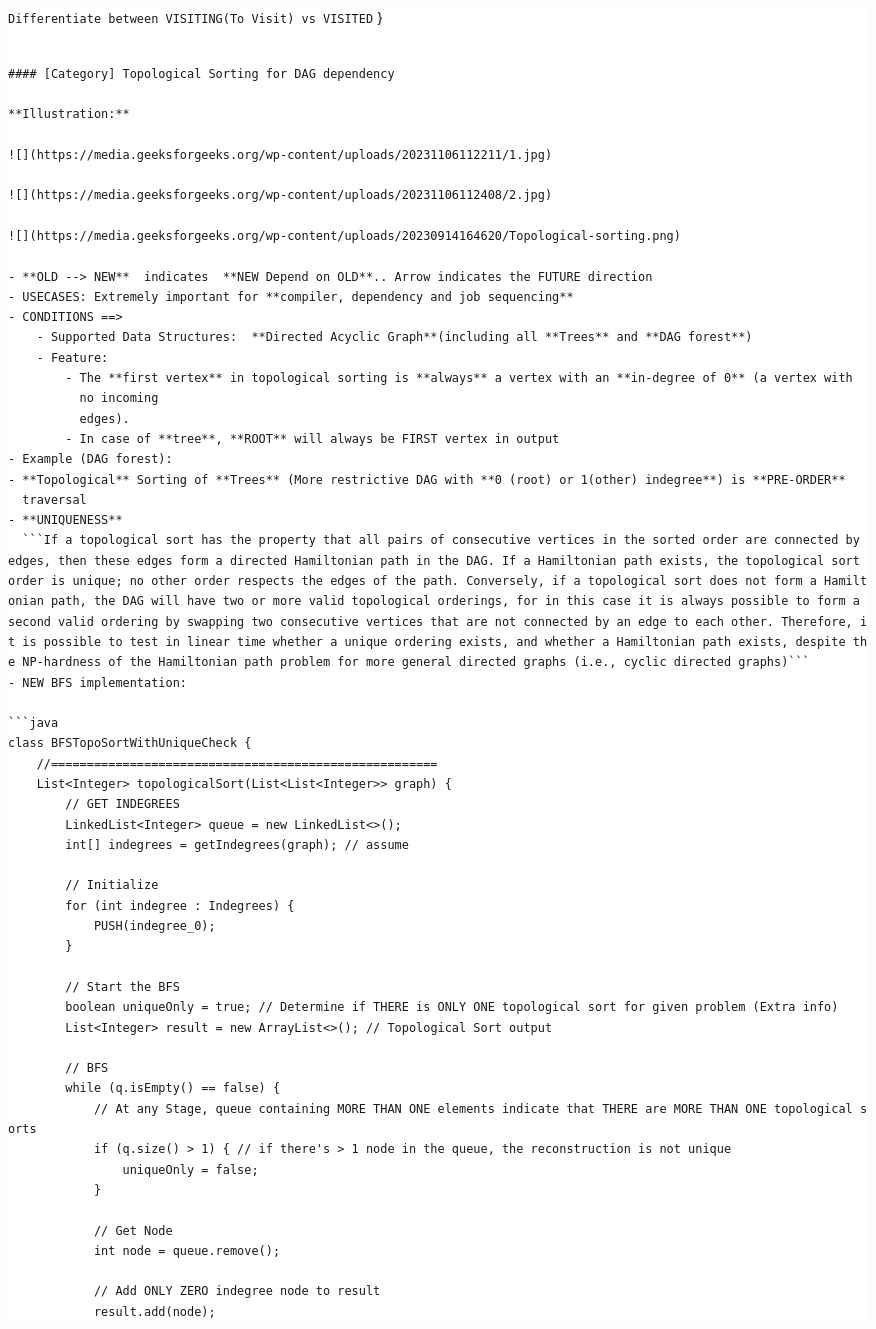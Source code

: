 ```Differentiate between VISITING(To Visit) vs VISITED```
}
```

#### [Category] Topological Sorting for DAG dependency

**Illustration:**

![](https://media.geeksforgeeks.org/wp-content/uploads/20231106112211/1.jpg)

![](https://media.geeksforgeeks.org/wp-content/uploads/20231106112408/2.jpg)

![](https://media.geeksforgeeks.org/wp-content/uploads/20230914164620/Topological-sorting.png)

- **OLD --> NEW**  indicates  **NEW Depend on OLD**.. Arrow indicates the FUTURE direction
- USECASES: Extremely important for **compiler, dependency and job sequencing**
- CONDITIONS ==>
    - Supported Data Structures:  **Directed Acyclic Graph**(including all **Trees** and **DAG forest**)
    - Feature:
        - The **first vertex** in topological sorting is **always** a vertex with an **in-degree of 0** (a vertex with
          no incoming
          edges).
        - In case of **tree**, **ROOT** will always be FIRST vertex in output
- Example (DAG forest):
- **Topological** Sorting of **Trees** (More restrictive DAG with **0 (root) or 1(other) indegree**) is **PRE-ORDER**
  traversal
- **UNIQUENESS**
  ```If a topological sort has the property that all pairs of consecutive vertices in the sorted order are connected by edges, then these edges form a directed Hamiltonian path in the DAG. If a Hamiltonian path exists, the topological sort order is unique; no other order respects the edges of the path. Conversely, if a topological sort does not form a Hamiltonian path, the DAG will have two or more valid topological orderings, for in this case it is always possible to form a second valid ordering by swapping two consecutive vertices that are not connected by an edge to each other. Therefore, it is possible to test in linear time whether a unique ordering exists, and whether a Hamiltonian path exists, despite the NP-hardness of the Hamiltonian path problem for more general directed graphs (i.e., cyclic directed graphs)```
- NEW BFS implementation:

```java
class BFSTopoSortWithUniqueCheck {
    //======================================================
    List<Integer> topologicalSort(List<List<Integer>> graph) {
        // GET INDEGREES
        LinkedList<Integer> queue = new LinkedList<>();
        int[] indegrees = getIndegrees(graph); // assume

        // Initialize
        for (int indegree : Indegrees) {
            PUSH(indegree_0);
        }

        // Start the BFS
        boolean uniqueOnly = true; // Determine if THERE is ONLY ONE topological sort for given problem (Extra info)
        List<Integer> result = new ArrayList<>(); // Topological Sort output

        // BFS
        while (q.isEmpty() == false) {
            // At any Stage, queue containing MORE THAN ONE elements indicate that THERE are MORE THAN ONE topological sorts
            if (q.size() > 1) { // if there's > 1 node in the queue, the reconstruction is not unique
                uniqueOnly = false;
            }

            // Get Node
            int node = queue.remove();

            // Add ONLY ZERO indegree node to result
            result.add(node);
  ```